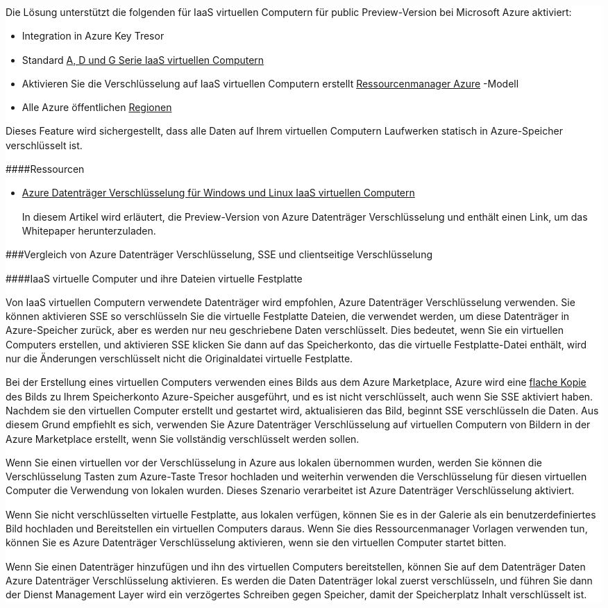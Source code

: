 Die Lösung unterstützt die folgenden für IaaS virtuellen Computern für public Preview-Version bei Microsoft Azure aktiviert:

-   Integration in Azure Key Tresor

-   Standard [A, D und G Serie IaaS virtuellen Computern](https://azure.microsoft.com/pricing/details/virtual-machines/)

-   Aktivieren Sie die Verschlüsselung auf IaaS virtuellen Computern erstellt [Ressourcenmanager Azure](../azure-resource-manager/resource-group-overview.md) -Modell

-   Alle Azure öffentlichen [Regionen](https://azure.microsoft.com/regions/)

Dieses Feature wird sichergestellt, dass alle Daten auf Ihrem virtuellen Computern Laufwerken statisch in Azure-Speicher verschlüsselt ist.

####<a name="resources"></a>Ressourcen

-   [Azure Datenträger Verschlüsselung für Windows und Linux IaaS virtuellen Computern](https://gallery.technet.microsoft.com/Azure-Disk-Encryption-for-a0018eb0)

    In diesem Artikel wird erläutert, die Preview-Version von Azure Datenträger Verschlüsselung und enthält einen Link, um das Whitepaper herunterzuladen.

###<a name="comparison-of-azure-disk-encryption-sse-and-client-side-encryption"></a>Vergleich von Azure Datenträger Verschlüsselung, SSE und clientseitige Verschlüsselung

####<a name="iaas-vms-and-their-vhd-files"></a>IaaS virtuelle Computer und ihre Dateien virtuelle Festplatte

Von IaaS virtuellen Computern verwendete Datenträger wird empfohlen, Azure Datenträger Verschlüsselung verwenden. Sie können aktivieren SSE so verschlüsseln Sie die virtuelle Festplatte Dateien, die verwendet werden, um diese Datenträger in Azure-Speicher zurück, aber es werden nur neu geschriebene Daten verschlüsselt. Dies bedeutet, wenn Sie ein virtuellen Computers erstellen, und aktivieren SSE klicken Sie dann auf das Speicherkonto, das die virtuelle Festplatte-Datei enthält, wird nur die Änderungen verschlüsselt nicht die Originaldatei virtuelle Festplatte.

Bei der Erstellung eines virtuellen Computers verwenden eines Bilds aus dem Azure Marketplace, Azure wird eine [flache Kopie](https://en.wikipedia.org/wiki/Object_copying) des Bilds zu Ihrem Speicherkonto Azure-Speicher ausgeführt, und es ist nicht verschlüsselt, auch wenn Sie SSE aktiviert haben. Nachdem sie den virtuellen Computer erstellt und gestartet wird, aktualisieren das Bild, beginnt SSE verschlüsseln die Daten. Aus diesem Grund empfiehlt es sich, verwenden Sie Azure Datenträger Verschlüsselung auf virtuellen Computern von Bildern in der Azure Marketplace erstellt, wenn Sie vollständig verschlüsselt werden sollen.

Wenn Sie einen virtuellen vor der Verschlüsselung in Azure aus lokalen übernommen wurden, werden Sie können die Verschlüsselung Tasten zum Azure-Taste Tresor hochladen und weiterhin verwenden die Verschlüsselung für diesen virtuellen Computer die Verwendung von lokalen wurden. Dieses Szenario verarbeitet ist Azure Datenträger Verschlüsselung aktiviert.

Wenn Sie nicht verschlüsselten virtuelle Festplatte, aus lokalen verfügen, können Sie es in der Galerie als ein benutzerdefiniertes Bild hochladen und Bereitstellen ein virtuellen Computers daraus. Wenn Sie dies Ressourcenmanager Vorlagen verwenden tun, können Sie es Azure Datenträger Verschlüsselung aktivieren, wenn sie den virtuellen Computer startet bitten.

Wenn Sie einen Datenträger hinzufügen und ihn des virtuellen Computers bereitstellen, können Sie auf dem Datenträger Daten Azure Datenträger Verschlüsselung aktivieren. Es werden die Daten Datenträger lokal zuerst verschlüsseln, und führen Sie dann der Dienst Management Layer wird ein verzögertes Schreiben gegen Speicher, damit der Speicherplatz Inhalt verschlüsselt ist.
